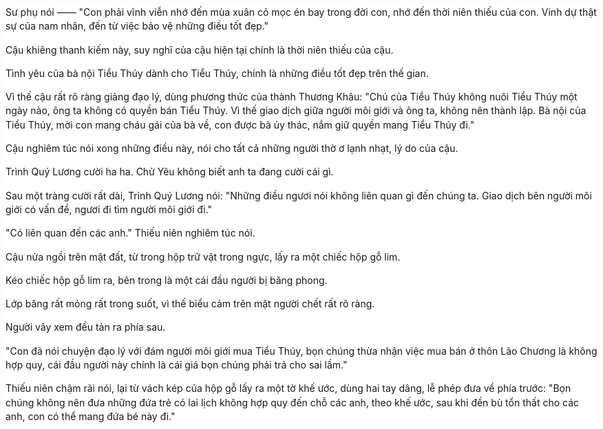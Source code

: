 Sư phụ nói —— "Con phải vĩnh viễn nhớ đến mùa xuân cỏ mọc én bay trong đời con, nhớ đến thời niên thiếu của con. Vinh dự thật sự của nam nhân, đến từ việc bảo vệ những điều tốt đẹp."

Cậu khiêng thanh kiếm này, suy nghĩ của cậu hiện tại chính là thời niên thiếu của cậu.

Tình yêu của bà nội Tiểu Thúy dành cho Tiểu Thúy, chính là những điều tốt đẹp trên thế gian.

Vì thế cậu rất rõ ràng giảng đạo lý, dùng phương thức của thành Thương Khâu: "Chú của Tiểu Thúy không nuôi Tiểu Thúy một ngày nào, ông ta không có quyền bán Tiểu Thúy. Vì thế giao dịch giữa người môi giới và ông ta, không nên thành lập. Bà nội của Tiểu Thúy, mời con mang cháu gái của bà về, con được bà ủy thác, nắm giữ quyền mang Tiểu Thúy đi."

Cậu nghiêm túc nói xong những điều này, nói cho tất cả những người thờ ơ lạnh nhạt, lý do của cậu.

Trình Quý Lương cười ha ha. Chử Yêu không biết anh ta đang cười cái gì.

Sau một tràng cười rất dài, Trình Quý Lương nói: "Những điều ngươi nói không liên quan gì đến chúng ta. Giao dịch bên người môi giới có vấn đề, ngươi đi tìm người môi giới đi."

"Có liên quan đến các anh." Thiếu niên nghiêm túc nói.

Cậu nửa ngồi trên mặt đất, từ trong hộp trữ vật trong ngực, lấy ra một chiếc hộp gỗ lim.

Kéo chiếc hộp gỗ lim ra, bên trong là một cái đầu người bị băng phong.

Lớp băng rất mỏng rất trong suốt, vì thế biểu cảm trên mặt người chết rất rõ ràng.

Người vây xem đều tản ra phía sau.

"Con đã nói chuyện đạo lý với đám người môi giới mua Tiểu Thúy, bọn chúng thừa nhận việc mua bán ở thôn Lão Chương là không hợp quy, cái đầu người này chính là cái giá bọn chúng phải trả cho sai lầm."

Thiếu niên chậm rãi nói, lại từ vách kép của hộp gỗ lấy ra một tờ khế ước, dùng hai tay dâng, lễ phép đưa về phía trước: "Bọn chúng không nên đưa những đứa trẻ có lai lịch không hợp quy đến chỗ các anh, theo khế ước, sau khi đền bù tổn thất cho các anh, con có thể mang đứa bé này đi."